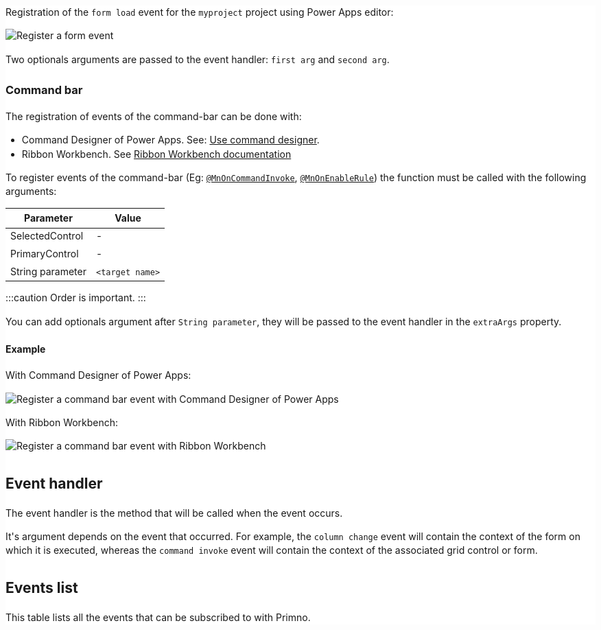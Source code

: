 Registration of the `form load` event for the `myproject` project using Power Apps editor:

![Register a form event](/img/guides/events/form-registration.png)

Two optionals arguments are passed to the event handler: `first arg` and `second arg`.

### Command bar

The registration of events of the command-bar can be done with:
- Command Designer of Power Apps. See: [Use command designer](https://learn.microsoft.com/en-us/power-apps/maker/model-driven-apps/use-command-designer).
- Ribbon Workbench. See [Ribbon Workbench documentation](https://ribbonworkbench.uservoice.com/)

To register events of the command-bar (Eg: [`@MnOnCommandInvoke`](../api-reference/functions/MnOnCommandInvoke.md), [`@MnOnEnableRule`](../api-reference/functions/MnOnEnableRule.md)) the function must be called with the following arguments:

| Parameter | Value |
| --- | --- |
| SelectedControl | - |
| PrimaryControl | - |
| String parameter | `<target name>` |

:::caution
Order is important.
:::

You can add optionals argument after `String parameter`, they will be passed to the event handler in the `extraArgs` property.

#### Example

With Command Designer of Power Apps:

![Register a command bar event with Command Designer of Power Apps](/img/guides/events/command-bar-registration-command-designer.png "Register a command bar event with Command Designer of Power Apps")

With Ribbon Workbench:

![Register a command bar event with Ribbon Workbench](/img/guides/events/command-bar-registration-ribbon-workbench.png "Register a command bar event with Ribbon Workbench")


## Event handler

The event handler is the method that will be called when the event occurs.

It's argument depends on the event that occurred. For example, the `column change` event will contain the context of the form on which it is executed, whereas the `command invoke` event will contain the context of the associated grid control or form.

## Events list

This table lists all the events that can be subscribed to with Primno.
